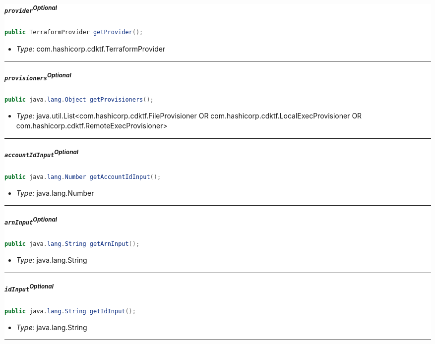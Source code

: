 
##### `provider`<sup>Optional</sup> <a name="provider" id="@cdktf/provider-newrelic.cloudAwsLinkAccount.CloudAwsLinkAccount.property.provider"></a>

```java
public TerraformProvider getProvider();
```

- *Type:* com.hashicorp.cdktf.TerraformProvider

---

##### `provisioners`<sup>Optional</sup> <a name="provisioners" id="@cdktf/provider-newrelic.cloudAwsLinkAccount.CloudAwsLinkAccount.property.provisioners"></a>

```java
public java.lang.Object getProvisioners();
```

- *Type:* java.util.List<com.hashicorp.cdktf.FileProvisioner OR com.hashicorp.cdktf.LocalExecProvisioner OR com.hashicorp.cdktf.RemoteExecProvisioner>

---

##### `accountIdInput`<sup>Optional</sup> <a name="accountIdInput" id="@cdktf/provider-newrelic.cloudAwsLinkAccount.CloudAwsLinkAccount.property.accountIdInput"></a>

```java
public java.lang.Number getAccountIdInput();
```

- *Type:* java.lang.Number

---

##### `arnInput`<sup>Optional</sup> <a name="arnInput" id="@cdktf/provider-newrelic.cloudAwsLinkAccount.CloudAwsLinkAccount.property.arnInput"></a>

```java
public java.lang.String getArnInput();
```

- *Type:* java.lang.String

---

##### `idInput`<sup>Optional</sup> <a name="idInput" id="@cdktf/provider-newrelic.cloudAwsLinkAccount.CloudAwsLinkAccount.property.idInput"></a>

```java
public java.lang.String getIdInput();
```

- *Type:* java.lang.String

---